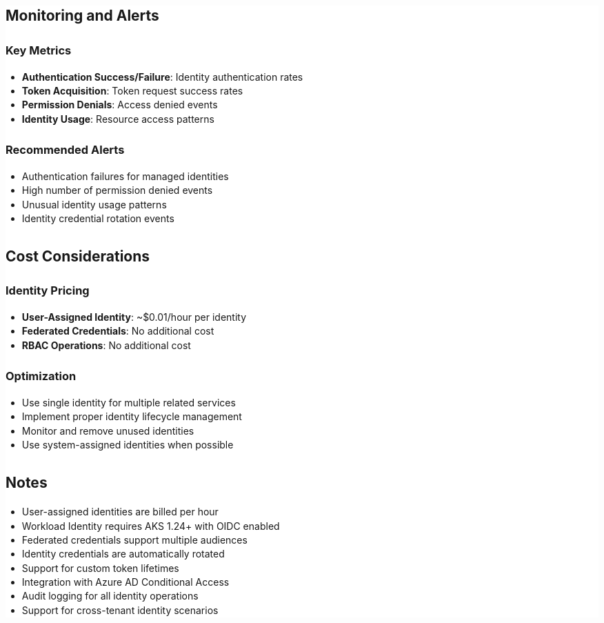 ## Monitoring and Alerts

### Key Metrics
- **Authentication Success/Failure**: Identity authentication rates
- **Token Acquisition**: Token request success rates
- **Permission Denials**: Access denied events
- **Identity Usage**: Resource access patterns

### Recommended Alerts
- Authentication failures for managed identities
- High number of permission denied events
- Unusual identity usage patterns
- Identity credential rotation events

## Cost Considerations

### Identity Pricing
- **User-Assigned Identity**: ~$0.01/hour per identity
- **Federated Credentials**: No additional cost
- **RBAC Operations**: No additional cost

### Optimization
- Use single identity for multiple related services
- Implement proper identity lifecycle management
- Monitor and remove unused identities
- Use system-assigned identities when possible

## Notes

- User-assigned identities are billed per hour
- Workload Identity requires AKS 1.24+ with OIDC enabled
- Federated credentials support multiple audiences
- Identity credentials are automatically rotated
- Support for custom token lifetimes
- Integration with Azure AD Conditional Access
- Audit logging for all identity operations
- Support for cross-tenant identity scenarios
